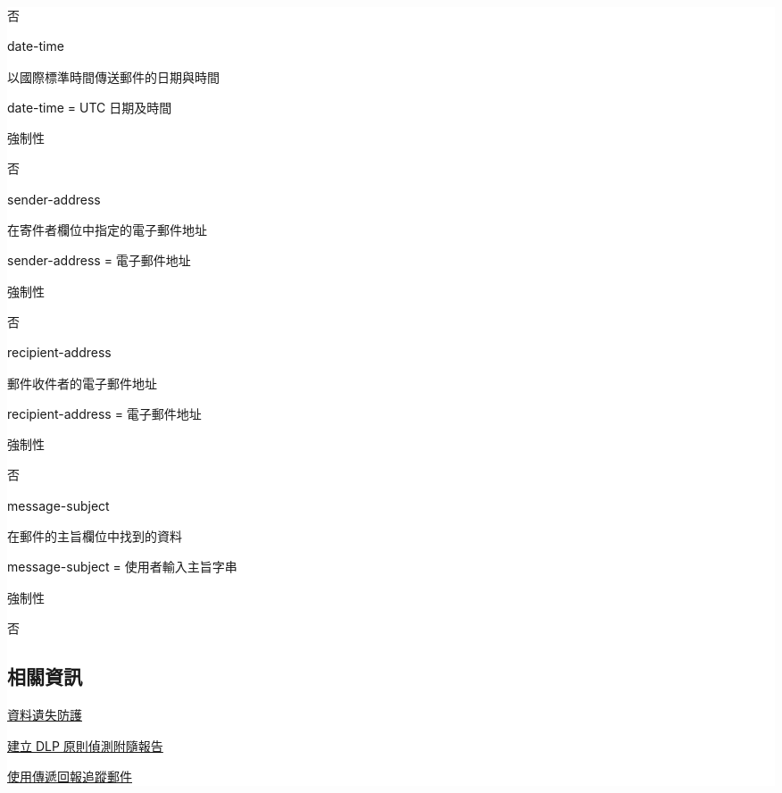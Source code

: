 <td><p>否</p></td>
</tr>
<tr class="odd">
<td><p>date-time</p></td>
<td><p>以國際標準時間傳送郵件的日期與時間</p></td>
<td><p>date-time = UTC 日期及時間</p></td>
<td><p>強制性</p></td>
<td><p>否</p></td>
</tr>
<tr class="even">
<td><p>sender-address</p></td>
<td><p>在寄件者欄位中指定的電子郵件地址</p></td>
<td><p>sender-address = 電子郵件地址</p></td>
<td><p>強制性</p></td>
<td><p>否</p></td>
</tr>
<tr class="odd">
<td><p>recipient-address</p></td>
<td><p>郵件收件者的電子郵件地址</p></td>
<td><p>recipient-address = 電子郵件地址</p></td>
<td><p>強制性</p></td>
<td><p>否</p></td>
</tr>
<tr class="even">
<td><p>message-subject</p></td>
<td><p>在郵件的主旨欄位中找到的資料</p></td>
<td><p>message-subject = 使用者輸入主旨字串</p></td>
<td><p>強制性</p></td>
<td><p>否</p></td>
</tr>
</tbody>
</table>


## 相關資訊

[資料遺失防護](https://docs.microsoft.com/zh-tw/exchange/security-and-compliance/data-loss-prevention/data-loss-prevention)

[建立 DLP 原則偵測附隨報告](create-incident-reports-for-dlp-policy-detections-exchange-2013-help.md)

[使用傳遞回報追蹤郵件](track-messages-with-delivery-reports-exchange-2013-help.md)

